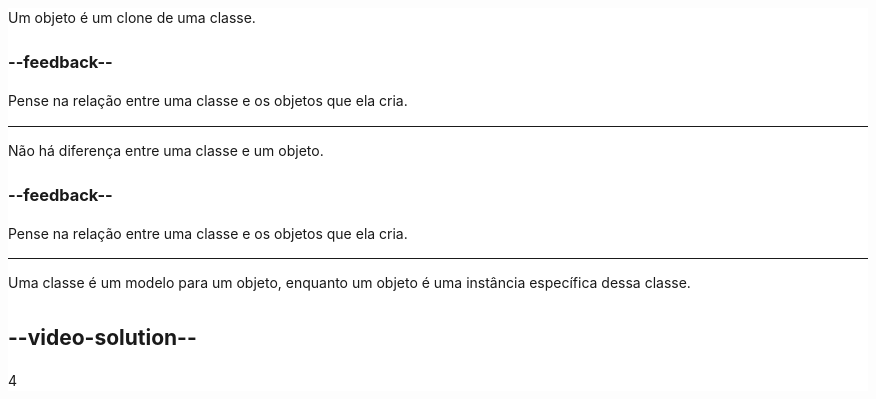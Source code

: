 
Um objeto é um clone de uma classe.

### --feedback--

Pense na relação entre uma classe e os objetos que ela cria.

---

Não há diferença entre uma classe e um objeto.

### --feedback--

Pense na relação entre uma classe e os objetos que ela cria.

---

Uma classe é um modelo para um objeto, enquanto um objeto é uma instância específica dessa classe.

## --video-solution--

4
